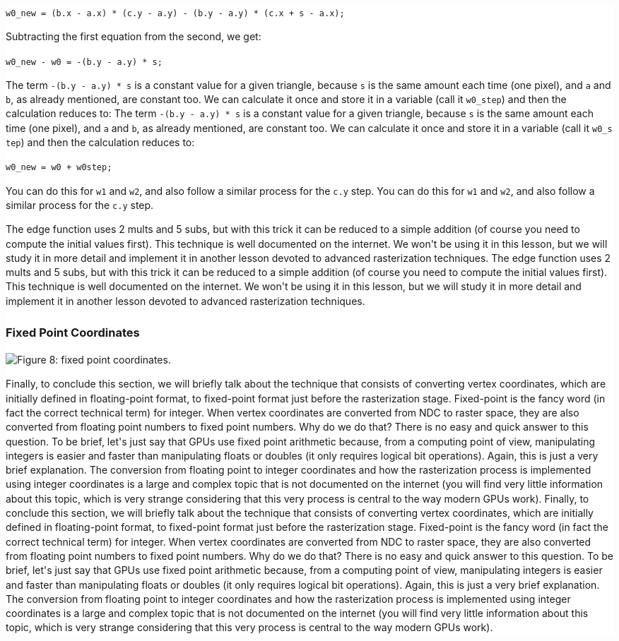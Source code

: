 ```
w0_new = (b.x - a.x) * (c.y - a.y) - (b.y - a.y) * (c.x + s - a.x);
```

Subtracting the first equation from the second, we get:

```
w0_new - w0 = -(b.y - a.y) * s;
```

The term `-(b.y - a.y) * s` is a constant value for a given triangle, because `s` is the same amount each time (one pixel), and `a` and `b`, as already mentioned, are constant too. We can calculate it once and store it in a variable (call it `w0_step`) and then the calculation reduces to:
The term `-(b.y - a.y) * s` is a constant value for a given triangle, because `s` is the same amount each time (one pixel), and `a` and `b`, as already mentioned, are constant too. We can calculate it once and store it in a variable (call it `w0_step`) and then the calculation reduces to:

```
w0_new = w0 + w0step;
```

You can do this for `w1` and `w2`, and also follow a similar process for the `c.y` step.
You can do this for `w1` and `w2`, and also follow a similar process for the `c.y` step.

The edge function uses 2 mults and 5 subs, but with this trick it can be reduced to a simple addition (of course you need to compute the initial values first). This technique is well documented on the internet. We won't be using it in this lesson, but we will study it in more detail and implement it in another lesson devoted to advanced rasterization techniques.
The edge function uses 2 mults and 5 subs, but with this trick it can be reduced to a simple addition (of course you need to compute the initial values first). This technique is well documented on the internet. We won't be using it in this lesson, but we will study it in more detail and implement it in another lesson devoted to advanced rasterization techniques.

### Fixed Point Coordinates

![Figure 8: fixed point coordinates.](/images/rasterization/subpixel-precision.png?)

Finally, to conclude this section, we will briefly talk about the technique that consists of converting vertex coordinates, which are initially defined in floating-point format, to fixed-point format just before the rasterization stage. Fixed-point is the fancy word (in fact the correct technical term) for integer. When vertex coordinates are converted from NDC to raster space, they are also converted from floating point numbers to fixed point numbers. Why do we do that? There is no easy and quick answer to this question. To be brief, let's just say that GPUs use fixed point arithmetic because, from a computing point of view, manipulating integers is easier and faster than manipulating floats or doubles (it only requires logical bit operations). Again, this is just a very brief explanation. The conversion from floating point to integer coordinates and how the rasterization process is implemented using integer coordinates is a large and complex topic that is not documented on the internet (you will find very little information about this topic, which is very strange considering that this very process is central to the way modern GPUs work).
Finally, to conclude this section, we will briefly talk about the technique that consists of converting vertex coordinates, which are initially defined in floating-point format, to fixed-point format just before the rasterization stage. Fixed-point is the fancy word (in fact the correct technical term) for integer. When vertex coordinates are converted from NDC to raster space, they are also converted from floating point numbers to fixed point numbers. Why do we do that? There is no easy and quick answer to this question. To be brief, let's just say that GPUs use fixed point arithmetic because, from a computing point of view, manipulating integers is easier and faster than manipulating floats or doubles (it only requires logical bit operations). Again, this is just a very brief explanation. The conversion from floating point to integer coordinates and how the rasterization process is implemented using integer coordinates is a large and complex topic that is not documented on the internet (you will find very little information about this topic, which is very strange considering that this very process is central to the way modern GPUs work).

